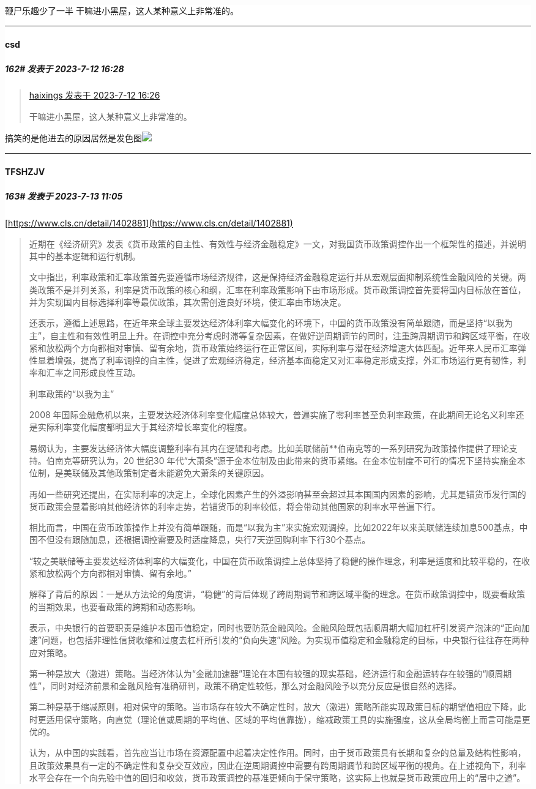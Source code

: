 鞭尸乐趣少了一半</blockquote>
干嘛进小黑屋，这人某种意义上非常准的。

*****

####  csd  
##### 162#       发表于 2023-7-12 16:28

<blockquote><a href="httphttps://bbs.saraba1st.com/2b/forum.php?mod=redirect&amp;goto=findpost&amp;pid=61640064&amp;ptid=2142282" target="_blank">haixings 发表于 2023-7-12 16:26</a>

干嘛进小黑屋，这人某种意义上非常准的。</blockquote>
搞笑的是他进去的原因居然是发色图<img src="https://static.saraba1st.com/image/smiley/face2017/068.png" referrerpolicy="no-referrer">


*****

####  TFSHZJV  
##### 163#       发表于 2023-7-13 11:05

[https://www.cls.cn/detail/1402881](https://www.cls.cn/detail/1402881) <blockquote>近期在《经济研究》发表《货币政策的自主性、有效性与经济金融稳定》一文，对我国货币政策调控作出一个框架性的描述，并说明其中的基本逻辑和运行机制。

文中指出，利率政策和汇率政策首先要遵循市场经济规律，这是保持经济金融稳定运行并从宏观层面抑制系统性金融风险的关键。两类政策不是并列关系，利率是货币政策的核心和纲，汇率在利率政策影响下由市场形成。货币政策调控首先要将国内目标放在首位，并为实现国内目标选择利率等最优政策，其次需创造良好环境，使汇率由市场决定。

还表示，遵循上述思路，在近年来全球主要发达经济体利率大幅变化的环境下，中国的货币政策没有简单跟随，而是坚持“以我为主”，自主性和有效性明显上升。在调控中充分考虑时滞等复杂因素，在做好逆周期调节的同时，注重跨周期调节和跨区域平衡，在收紧和放松两个方向都相对审慎、留有余地，货币政策始终运行在正常区间，实际利率与潜在经济增速大体匹配。近年来人民币汇率弹性显着增强，提高了利率调控的自主性，促进了宏观经济稳定，经济基本面稳定又对汇率稳定形成支撑，外汇市场运行更有韧性，利率和汇率之间形成良性互动。

利率政策的“以我为主”

2008 年国际金融危机以来，主要发达经济体利率变化幅度总体较大，普遍实施了零利率甚至负利率政策，在此期间无论名义利率还是实际利率变化幅度都明显大于其经济增长率变化的程度。

易纲认为，主要发达经济体大幅度调整利率有其内在逻辑和考虑。比如美联储前**伯南克等的一系列研究为政策操作提供了理论支持。伯南克等研究认为，20 世纪30 年代“大萧条”源于金本位制及由此带来的货币紧缩。在金本位制度不可行的情况下坚持实施金本位制，是美联储及其他政策制定者未能避免大萧条的关键原因。

再如一些研究还提出，在实际利率的决定上，全球化因素产生的外溢影响甚至会超过其本国国内因素的影响，尤其是锚货币发行国的货币政策会显着影响其他经济体的利率走势，若锚货币的利率较低，将会带动其他国家的利率水平普遍下行。

相比而言，中国在货币政策操作上并没有简单跟随，而是“以我为主”来实施宏观调控。比如2022年以来美联储连续加息500基点，中国不但没有跟随加息，还根据调控需要及时适度降息，央行7天逆回购利率下行30个基点。

“较之美联储等主要发达经济体利率的大幅变化，中国在货币政策调控上总体坚持了稳健的操作理念，利率是适度和比较平稳的，在收紧和放松两个方向都相对审慎、留有余地。”

解释了背后的原因：一是从方法论的角度讲，“稳健”的背后体现了跨周期调节和跨区域平衡的理念。在货币政策调控中，既要看政策的当期效果，也要看政策的跨期和动态影响。

表示，中央银行的首要职责是维护本国币值稳定，同时也要防范金融风险。金融风险既包括顺周期大幅加杠杆引发资产泡沫的“正向加速”问题，也包括非理性信贷收缩和过度去杠杆所引发的“负向失速”风险。为实现币值稳定和金融稳定的目标，中央银行往往存在两种应对策略。

第一种是放大（激进）策略。当经济体认为“金融加速器”理论在本国有较强的现实基础，经济运行和金融运转存在较强的“顺周期性”，同时对经济前景和金融风险有准确研判，政策不确定性较低，那么对金融风险予以充分反应是很自然的选择。

第二种是基于缩减原则，相对保守的策略。当市场存在较大不确定性时，放大（激进）策略所能实现政策目标的期望值相应下降，此时更适用保守策略，向直觉（理论值或周期的平均值、区域的平均值靠拢），缩减政策工具的实施强度，这从全局均衡上而言可能是更优的。

认为，从中国的实践看，首先应当让市场在资源配置中起着决定性作用。同时，由于货币政策具有长期和复杂的总量及结构性影响，且政策效果具有一定的不确定性和复杂交互效应，因此在逆周期调控中需要有跨周期调节和跨区域平衡的视角。在上述视角下，利率水平会存在一个向先验中值的回归和收敛，货币政策调控的基准更倾向于保守策略，这实际上也就是货币政策应用上的“居中之道”。
